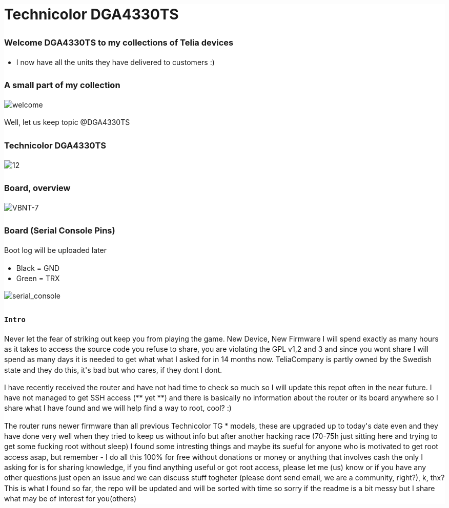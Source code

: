  
# Technicolor DGA4330TS

### Welcome DGA4330TS to my collections of Telia devices 

- I now have all the units they have delivered to customers :) 

### A small part of my collection

![welcome](https://user-images.githubusercontent.com/26827453/174461781-d22c00e8-c348-48c8-98e7-a5587b6ec417.jpg)

Well, let us keep topic @DGA4330TS

### Technicolor DGA4330TS

![12](https://user-images.githubusercontent.com/26827453/174461794-99295c73-a4a8-4863-bcac-b60405b98637.jpg)

### Board, overview

![VBNT-7](https://user-images.githubusercontent.com/26827453/174461802-128d9995-025a-43cc-b1b8-50a49734e60d.png)

### Board (Serial Console Pins)

Boot log will be uploaded later

- Black = GND
- Green = TRX

![serial_console](https://user-images.githubusercontent.com/26827453/174461804-6a0bbd77-4c19-411f-b878-52645964a203.jpg)

### `Intro`

Never let the fear of striking out keep you from playing the game. New Device, New Firmware I will spend exactly as many hours as it takes to access the source code you refuse to share, you are violating the GPL v1,2 and 3 and since you wont share I will spend as many days it is needed to get what what I asked for in 14 months now. TeliaCompany is partly owned by the Swedish state and they do this, it's bad but who cares, if they dont I dont.

I have recently received the router and have not had time to check so much so I will update this repot often in the near future.
I have not managed to get SSH access (** yet **) and there is basically no information about the router or its board anywhere so I share what I have found and we will help find a way to root, cool? :)

The router runs newer firmware than all previous Technicolor TG * models, these are upgraded up to today's date even and they have done very well when they tried to keep us without info but after another hacking race (70-75h just sitting here and trying to get some fucking root without sleep) I found some intresting things and maybe its sueful for anyone who is motivated to get root access asap, but remember - I do all this 100% for free without donations or money or anything that involves cash the only I asking for is for sharing knowledge, if you find anything useful or got root access, please let me (us) know or if you have any other questions just open an issue and we can discuss stuff togheter (please dont send email, we are a community, right?), k, thx? This is what I found so far, the repo will be updated and will be sorted with time so sorry if the readme is a bit messy but I share what may be of interest for you(others)
